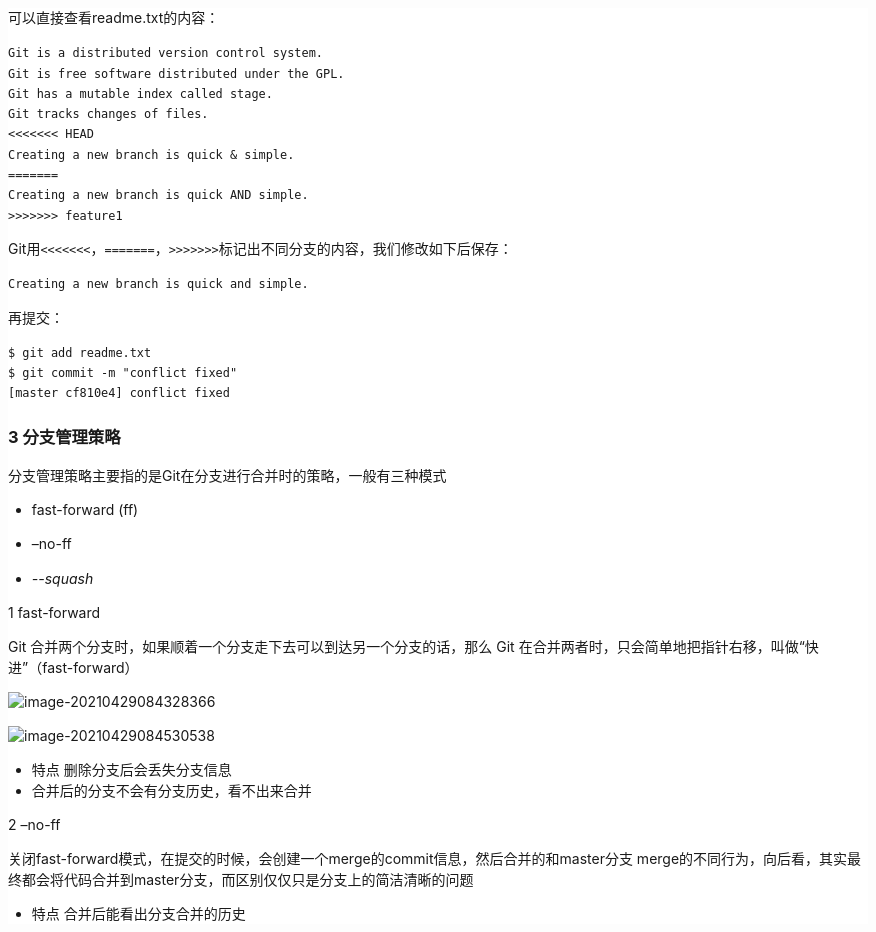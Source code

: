 可以直接查看readme.txt的内容：

```
Git is a distributed version control system.
Git is free software distributed under the GPL.
Git has a mutable index called stage.
Git tracks changes of files.
<<<<<<< HEAD
Creating a new branch is quick & simple.
=======
Creating a new branch is quick AND simple.
>>>>>>> feature1
```

Git用`<<<<<<<`，`=======`，`>>>>>>>`标记出不同分支的内容，我们修改如下后保存：

```
Creating a new branch is quick and simple.
```

再提交：

```
$ git add readme.txt 
$ git commit -m "conflict fixed"
[master cf810e4] conflict fixed
```



### 3 分支管理策略

分支管理策略主要指的是Git在分支进行合并时的策略，一般有三种模式

- fast-forward (ff)

- –no-ff
- *--squash*





1 fast-forward 

Git 合并两个分支时，如果顺着一个分支走下去可以到达另一个分支的话，那么 Git 在合并两者时，只会简单地把指针右移，叫做“快进”（fast-forward）

![image-20210429084328366](C:\Users\liujian\AppData\Roaming\Typora\typora-user-images\image-20210429084328366.png)

![image-20210429084530538](C:\Users\liujian\AppData\Roaming\Typora\typora-user-images\image-20210429084530538.png)



- 特点 删除分支后会丢失分支信息
- 合并后的分支不会有分支历史，看不出来合并

2 –no-ff

关闭fast-forward模式，在提交的时候，会创建一个merge的commit信息，然后合并的和master分支
merge的不同行为，向后看，其实最终都会将代码合并到master分支，而区别仅仅只是分支上的简洁清晰的问题

- 特点 合并后能看出分支合并的历史
